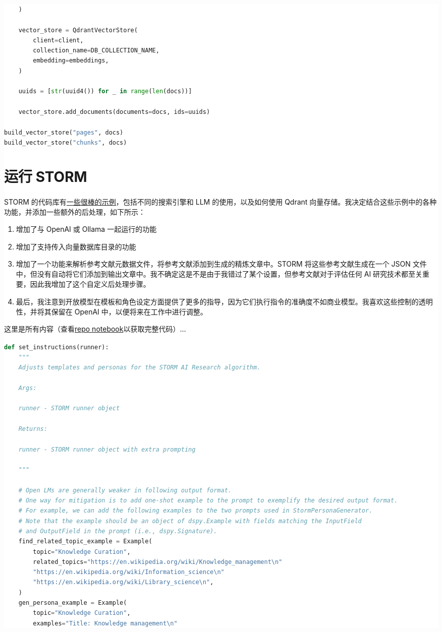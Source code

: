 ```py
    )

    vector_store = QdrantVectorStore(
        client=client,
        collection_name=DB_COLLECTION_NAME,
        embedding=embeddings,
    )

    uuids = [str(uuid4()) for _ in range(len(docs))]

    vector_store.add_documents(documents=docs, ids=uuids)

build_vector_store("pages", docs)
build_vector_store("chunks", docs)
```

# 运行 STORM

STORM 的代码库有[一些很棒的示例](https://github.com/stanford-oval/storm/blob/main/examples/storm_examples/README.md)，包括不同的搜索引擎和 LLM 的使用，以及如何使用 Qdrant 向量存储。我决定结合这些示例中的各种功能，并添加一些额外的后处理，如下所示：

1.  增加了与 OpenAI 或 Ollama 一起运行的功能

1.  增加了支持传入向量数据库目录的功能

1.  增加了一个功能来解析参考文献元数据文件，将参考文献添加到生成的精炼文章中。STORM 将这些参考文献生成在一个 JSON 文件中，但没有自动将它们添加到输出文章中。我不确定这是不是由于我错过了某个设置，但参考文献对于评估任何 AI 研究技术都至关重要，因此我增加了这个自定义后处理步骤。

1.  最后，我注意到开放模型在模板和角色设定方面提供了更多的指导，因为它们执行指令的准确度不如商业模型。我喜欢这些控制的透明性，并将其保留在 OpenAI 中，以便将来在工作中进行调整。

这里是所有内容（查看[repo notebook](https://github.com/dividor/storm-with-local-docs/blob/main/storm-local-docs.ipynb)以获取完整代码）…

```py
def set_instructions(runner):
    """
    Adjusts templates and personas for the STORM AI Research algorithm.

    Args:

    runner - STORM runner object

    Returns:

    runner - STORM runner object with extra prompting

    """

    # Open LMs are generally weaker in following output format.
    # One way for mitigation is to add one-shot example to the prompt to exemplify the desired output format.
    # For example, we can add the following examples to the two prompts used in StormPersonaGenerator.
    # Note that the example should be an object of dspy.Example with fields matching the InputField
    # and OutputField in the prompt (i.e., dspy.Signature).
    find_related_topic_example = Example(
        topic="Knowledge Curation",
        related_topics="https://en.wikipedia.org/wiki/Knowledge_management\n"
        "https://en.wikipedia.org/wiki/Information_science\n"
        "https://en.wikipedia.org/wiki/Library_science\n",
    )
    gen_persona_example = Example(
        topic="Knowledge Curation",
        examples="Title: Knowledge management\n"
```